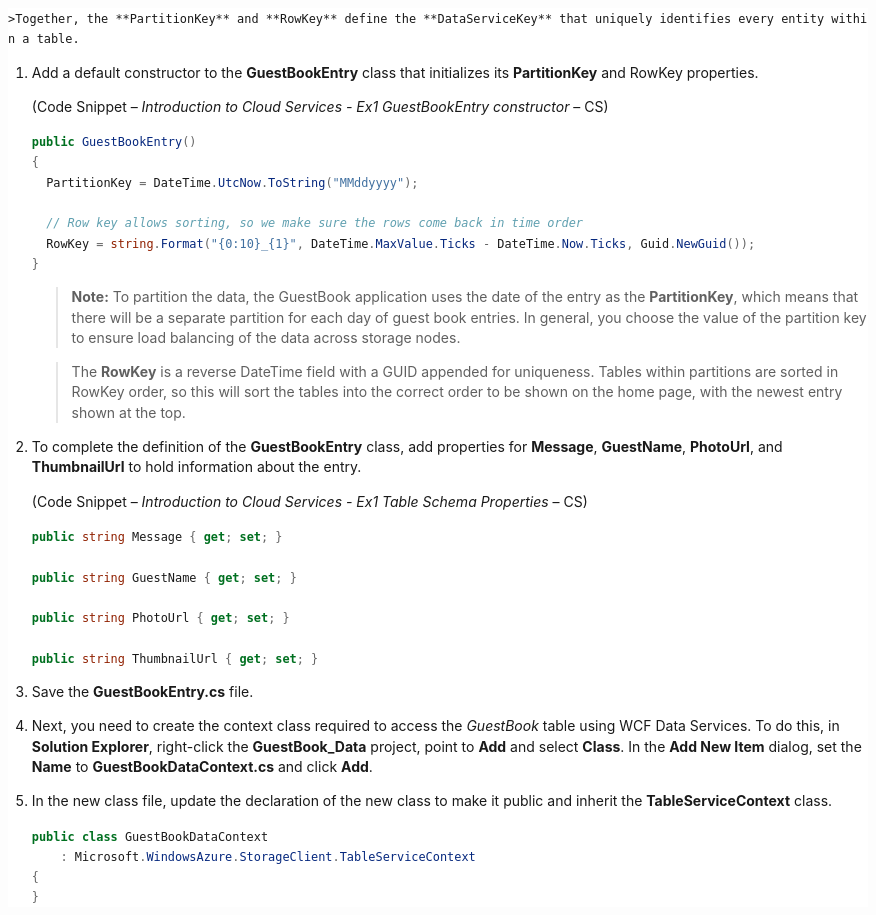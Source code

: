 	>Together, the **PartitionKey** and **RowKey** define the **DataServiceKey** that uniquely identifies every entity within a table.

1. Add a default constructor to the **GuestBookEntry** class that initializes its **PartitionKey** and RowKey properties.

	(Code Snippet – _Introduction to Cloud Services - Ex1 GuestBookEntry constructor_ – CS)
	
	<!-- mark:1-7 -->
	````C#
	public GuestBookEntry()
	{            
  	  PartitionKey = DateTime.UtcNow.ToString("MMddyyyy");

	  // Row key allows sorting, so we make sure the rows come back in time order
  	  RowKey = string.Format("{0:10}_{1}", DateTime.MaxValue.Ticks - DateTime.Now.Ticks, Guid.NewGuid());
	}
	````
	
	>**Note:** To partition the data, the GuestBook application uses the date of the entry as the **PartitionKey**, which means that there will be a separate partition for each day of guest book entries. In general, you choose the value of the partition key to ensure load balancing of the data across storage nodes.

	>The **RowKey** is a reverse DateTime field with a GUID appended for uniqueness. Tables within partitions are sorted in RowKey order, so this will sort the tables into the correct order to be shown on the home page, with the newest entry shown at the top.

1. To complete the definition of the **GuestBookEntry** class, add properties for **Message**, **GuestName**, **PhotoUrl**, and **ThumbnailUrl** to hold information about the entry.

	(Code Snippet – _Introduction to Cloud Services - Ex1 Table Schema Properties_ – CS)
	
	<!-- mark:1-7 -->
	```` C#
	public string Message { get; set; }

	public string GuestName { get; set; }

	public string PhotoUrl { get; set; }

	public string ThumbnailUrl { get; set; }
	````
		
1. Save the **GuestBookEntry.cs** file.

1. Next, you need to create the context class required to access the _GuestBook_ table using WCF Data Services. To do this, in **Solution Explorer**, right-click the **GuestBook_Data** project, point to **Add** and select **Class**. In the **Add New Item** dialog, set the **Name** to **GuestBookDataContext.cs** and click **Add**.

1. In the new class file, update the declaration of the new class to make it public and inherit the **TableServiceContext** class.
	
	<!-- mark:2 -->
	````C#
	public class GuestBookDataContext
		: Microsoft.WindowsAzure.StorageClient.TableServiceContext
	{
	}
	````
		